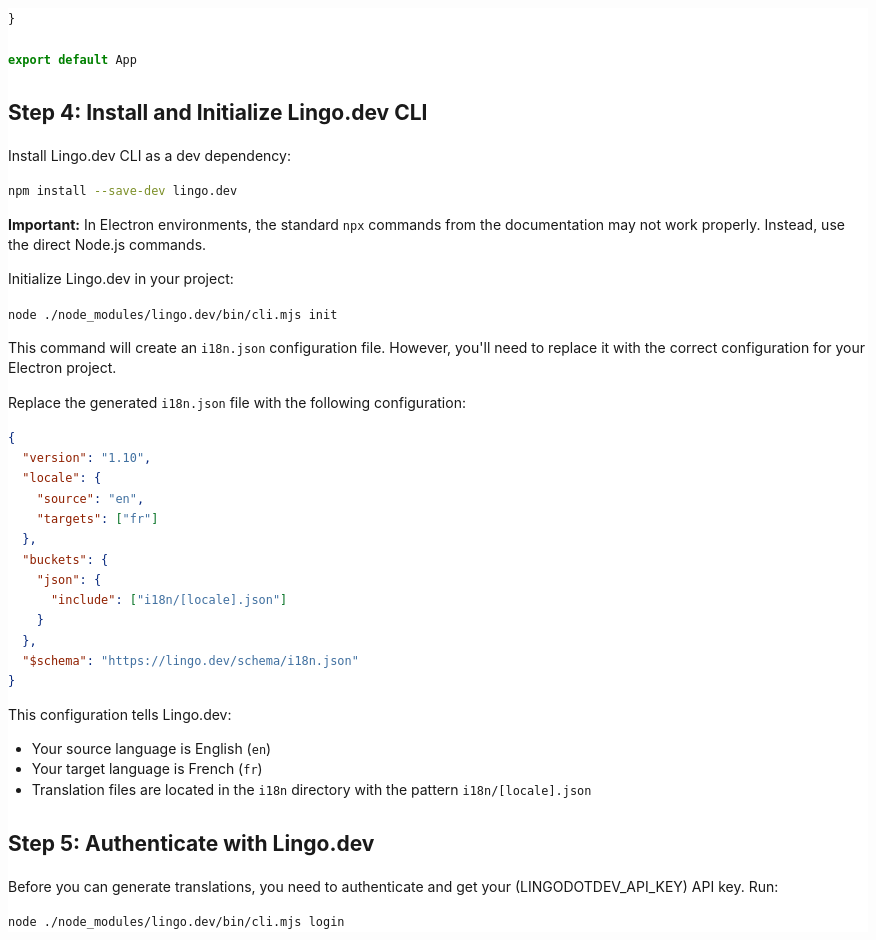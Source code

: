 ```javascript
}

export default App
```

## Step 4: Install and Initialize Lingo.dev CLI

Install Lingo.dev CLI as a dev dependency:

```bash
npm install --save-dev lingo.dev
```

**Important:** In Electron environments, the standard `npx` commands from the documentation may not work properly. Instead, use the direct Node.js commands.

Initialize Lingo.dev in your project:

```bash
node ./node_modules/lingo.dev/bin/cli.mjs init
```

This command will create an `i18n.json` configuration file. However, you'll need to replace it with the correct configuration for your Electron project.

Replace the generated `i18n.json` file with the following configuration:

```json
{
  "version": "1.10",
  "locale": {
    "source": "en",
    "targets": ["fr"]
  },
  "buckets": {
    "json": {
      "include": ["i18n/[locale].json"]
    }
  },
  "$schema": "https://lingo.dev/schema/i18n.json"
}
```

This configuration tells Lingo.dev:
- Your source language is English (`en`)
- Your target language is French (`fr`)
- Translation files are located in the `i18n` directory with the pattern `i18n/[locale].json`

## Step 5: Authenticate with Lingo.dev

Before you can generate translations, you need to authenticate and get your (LINGODOTDEV_API_KEY) API key. Run:

```bash
node ./node_modules/lingo.dev/bin/cli.mjs login
```
